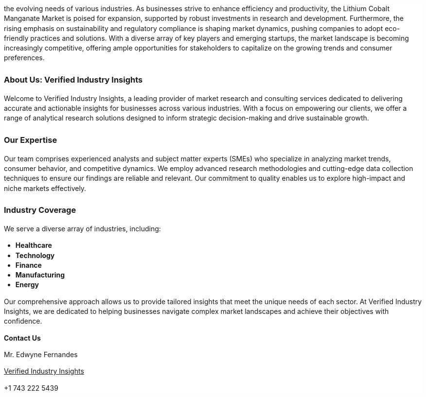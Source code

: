 the evolving needs of various industries. As businesses strive to enhance efficiency and productivity, the Lithium Cobalt Manganate Market is poised for expansion, supported by robust investments in research and development. Furthermore, the rising emphasis on sustainability and regulatory compliance is shaping market dynamics, pushing companies to adopt eco-friendly practices and solutions. With a diverse array of key players and emerging startups, the market landscape is becoming increasingly competitive, offering ample opportunities for stakeholders to capitalize on the growing trends and consumer preferences.</p><h3>About Us: Verified Industry Insights</h3><p>Welcome to Verified Industry Insights, a leading provider of market research and consulting services dedicated to delivering accurate and actionable insights for businesses across various industries. With a focus on empowering our clients, we offer a range of analytical research solutions designed to inform strategic decision-making and drive sustainable growth.</p><h3>Our Expertise</h3><p>Our team comprises experienced analysts and subject matter experts (SMEs) who specialize in analyzing market trends, consumer behavior, and competitive dynamics. We employ advanced research methodologies and cutting-edge data collection techniques to ensure our findings are reliable and relevant. Our commitment to quality enables us to explore high-impact and niche markets effectively.</p><h3>Industry Coverage</h3><p>We serve a diverse array of industries, including:</p><ul><li><strong>Healthcare</strong></li><li><strong>Technology</strong></li><li><strong>Finance</strong></li><li><strong>Manufacturing</strong></li><li><strong>Energy</strong></li></ul><p>Our comprehensive approach allows us to provide tailored insights that meet the unique needs of each sector. At Verified Industry Insights, we are dedicated to helping businesses navigate complex market landscapes and achieve their objectives with confidence.</p><p><strong>Contact Us</strong></p><p>Mr. Edwyne Fernandes</p><p><a href="https://www.verifiedindustryinsights.com/">Verified Industry Insights</a></p><p>+1 743 222 5439</p>
